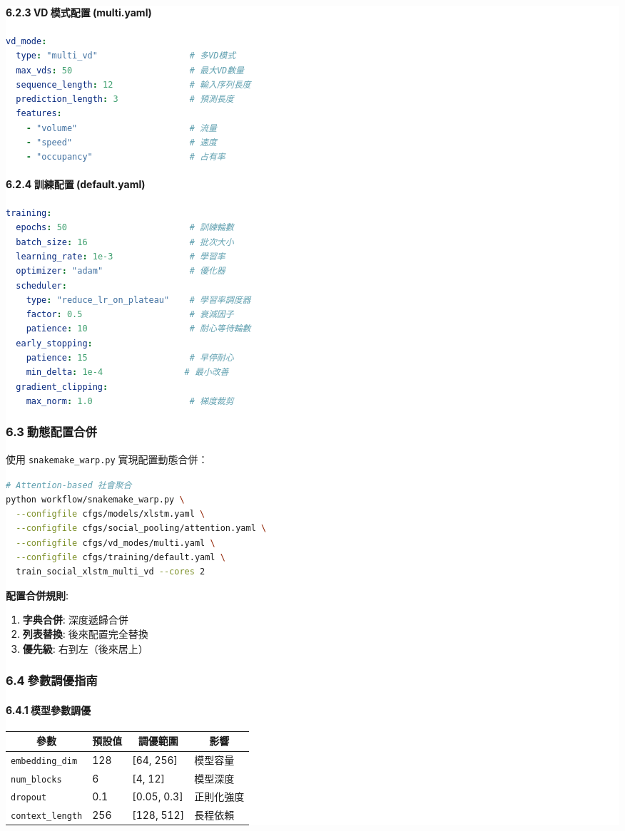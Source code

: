 #### 6.2.3 VD 模式配置 (multi.yaml)
```yaml
vd_mode:
  type: "multi_vd"                  # 多VD模式
  max_vds: 50                       # 最大VD數量
  sequence_length: 12               # 輸入序列長度
  prediction_length: 3              # 預測長度
  features:
    - "volume"                      # 流量
    - "speed"                       # 速度  
    - "occupancy"                   # 占有率
```

#### 6.2.4 訓練配置 (default.yaml)
```yaml
training:
  epochs: 50                        # 訓練輪數
  batch_size: 16                    # 批次大小
  learning_rate: 1e-3               # 學習率
  optimizer: "adam"                 # 優化器
  scheduler:
    type: "reduce_lr_on_plateau"    # 學習率調度器
    factor: 0.5                     # 衰減因子
    patience: 10                    # 耐心等待輪數
  early_stopping:
    patience: 15                    # 早停耐心
    min_delta: 1e-4                # 最小改善
  gradient_clipping:
    max_norm: 1.0                   # 梯度裁剪
```

### 6.3 動態配置合併

使用 `snakemake_warp.py` 實現配置動態合併：

```bash
# Attention-based 社會聚合
python workflow/snakemake_warp.py \
  --configfile cfgs/models/xlstm.yaml \
  --configfile cfgs/social_pooling/attention.yaml \
  --configfile cfgs/vd_modes/multi.yaml \
  --configfile cfgs/training/default.yaml \
  train_social_xlstm_multi_vd --cores 2
```

**配置合併規則**:
1. **字典合併**: 深度遞歸合併
2. **列表替換**: 後來配置完全替換
3. **優先級**: 右到左（後來居上）

### 6.4 參數調優指南

#### 6.4.1 模型參數調優
| 參數 | 預設值 | 調優範圍 | 影響 |
|------|--------|----------|------|
| `embedding_dim` | 128 | [64, 256] | 模型容量 |
| `num_blocks` | 6 | [4, 12] | 模型深度 |
| `dropout` | 0.1 | [0.05, 0.3] | 正則化強度 |
| `context_length` | 256 | [128, 512] | 長程依賴 |
